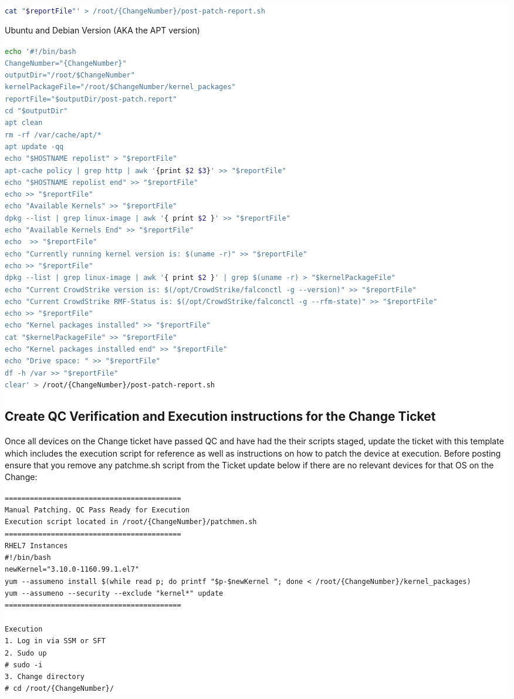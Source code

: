 ```bash
cat "$reportFile"' > /root/{ChangeNumber}/post-patch-report.sh
```

Ubuntu and Debian Version (AKA the APT version)
```bash
echo '#!/bin/bash
ChangeNumber="{ChangeNumber}" 
outputDir="/root/$ChangeNumber" 
kernelPackageFile="/root/$ChangeNumber/kernel_packages" 
reportFile="$outputDir/post-patch.report" 
cd "$outputDir" 
apt clean 
rm -rf /var/cache/apt/* 
apt update -qq 
echo "$HOSTNAME repolist" > "$reportFile" 
apt-cache policy | grep http | awk '{print $2 $3}' >> "$reportFile" 
echo "$HOSTNAME repolist end" >> "$reportFile" 
echo >> "$reportFile"
echo "Available Kernels" >> "$reportFile" 
dpkg --list | grep linux-image | awk '{ print $2 }' >> "$reportFile" 
echo "Available Kernels End" >> "$reportFile" 
echo  >> "$reportFile" 
echo "Currently running kernel version is: $(uname -r)" >> "$reportFile" 
echo >> "$reportFile" 
dpkg --list | grep linux-image | awk '{ print $2 }' | grep $(uname -r) > "$kernelPackageFile" 
echo "Current CrowdStrike version is: $(/opt/CrowdStrike/falconctl -g --version)" >> "$reportFile" 
echo "Current CrowdStrike RMF-Status is: $(/opt/CrowdStrike/falconctl -g --rfm-state)" >> "$reportFile" 
echo >> "$reportFile" 
echo "Kernel packages installed" >> "$reportFile" 
cat "$kernelPackageFile" >> "$reportFile" 
echo "Kernel packages installed end" >> "$reportFile" 
echo "Drive space: " >> "$reportFile" 
df -h /var >> "$reportFile" 
clear' > /root/{ChangeNumber}/post-patch-report.sh
```

## Create QC Verification and Execution instructions for the Change Ticket

Once all devices on the Change ticket have passed QC and have had the their scripts staged, update the ticket with this template which includes the execution script for reference as well as instructions on how to patch the device at execution. Before posting ensure that you remove any patchme.sh script from the Ticket update below if there are no relevant devices for that OS on the Change:

```text
==========================================
Manual Patching. QC Pass Ready for Execution
Execution script located in /root/{ChangeNumber}/patchmen.sh
==========================================
RHEL7 Instances
#!/bin/bash
newKernel="3.10.0-1160.99.1.el7"
yum --assumeno install $(while read p; do printf "$p-$newKernel "; done < /root/{ChangeNumber}/kernel_packages)
yum --assumeno --security --exclude "kernel*" update
==========================================

Execution
1. Log in via SSM or SFT
2. Sudo up
# sudo -i
3. Change directory
# cd /root/{ChangeNumber}/
```